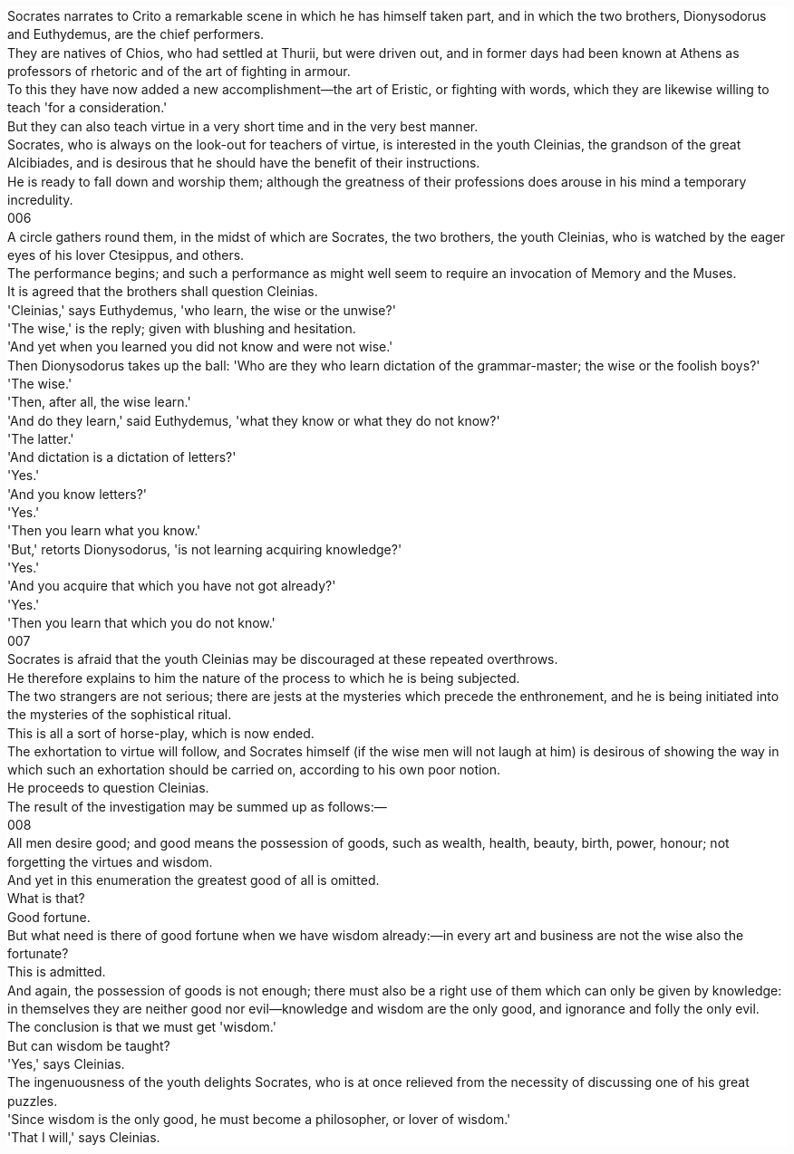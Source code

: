 <div class="sentence"> Socrates narrates to Crito a remarkable scene in which he has himself taken part, and in which the two brothers, Dionysodorus and Euthydemus, are the chief performers.</div><div class="sentence"> They are natives of Chios, who had settled at Thurii, but were driven out, and in former days had been known at Athens as professors of rhetoric and of the art of fighting in armour.</div><div class="sentence"> To this they have now added a new accomplishment—the art of Eristic, or fighting with words, which they are likewise willing to teach 'for a consideration.'</div><div class="sentence"> But they can also teach virtue in a very short time and in the very best manner.</div><div class="sentence"> Socrates, who is always on the look-out for teachers of virtue, is interested in the youth Cleinias, the grandson of the great Alcibiades, and is desirous that he should have the benefit of their instructions.</div><div class="sentence"> He is ready to fall down and worship them; although the greatness of their professions does arouse in his mind a temporary incredulity.</div>
</div>
<div class="text">
<span class="ref"> 006 </span>
<div class="sentence"> A circle gathers round them, in the midst of which are Socrates, the two brothers, the youth Cleinias, who is watched by the eager eyes of his lover Ctesippus, and others.</div><div class="sentence"> The performance begins; and such a performance as might well seem to require an invocation of Memory and the Muses.</div><div class="sentence"> It is agreed that the brothers shall question Cleinias.</div><div class="sentence"> 'Cleinias,' says Euthydemus, 'who learn, the wise or the unwise?'</div><div class="sentence"> 'The wise,' is the reply; given with blushing and hesitation.</div><div class="sentence"> 'And yet when you learned you did not know and were not wise.'</div><div class="sentence"> Then Dionysodorus takes up the ball: 'Who are they who learn dictation of the grammar-master; the wise or the foolish boys?'</div><div class="sentence"> 'The wise.'</div><div class="sentence"> 'Then, after all, the wise learn.'</div><div class="sentence"> 'And do they learn,' said Euthydemus, 'what they know or what they do not know?'</div><div class="sentence"> 'The latter.'</div><div class="sentence"> 'And dictation is a dictation of letters?'</div><div class="sentence"> 'Yes.'</div><div class="sentence"> 'And you know letters?'</div><div class="sentence"> 'Yes.'</div><div class="sentence"> 'Then you learn what you know.'</div><div class="sentence"> 'But,' retorts Dionysodorus, 'is not learning acquiring knowledge?'</div><div class="sentence"> 'Yes.'</div><div class="sentence"> 'And you acquire that which you have not got already?'</div><div class="sentence"> 'Yes.'</div><div class="sentence"> 'Then you learn that which you do not know.'</div>
</div>
<div class="text">
<span class="ref"> 007 </span>
<div class="sentence"> Socrates is afraid that the youth Cleinias may be discouraged at these repeated overthrows.</div><div class="sentence"> He therefore explains to him the nature of the process to which he is being subjected.</div><div class="sentence"> The two strangers are not serious; there are jests at the mysteries which precede the enthronement, and he is being initiated into the mysteries of the sophistical ritual.</div><div class="sentence"> This is all a sort of horse-play, which is now ended.</div><div class="sentence"> The exhortation to virtue will follow, and Socrates himself (if the wise men will not laugh at him) is desirous of showing the way in which such an exhortation should be carried on, according to his own poor notion.</div><div class="sentence"> He proceeds to question Cleinias.</div><div class="sentence"> The result of the investigation may be summed up as follows:—</div>
</div>
<div class="text">
<span class="ref"> 008 </span>
<div class="sentence"> All men desire good; and good means the possession of goods, such as wealth, health, beauty, birth, power, honour; not forgetting the virtues and wisdom.</div><div class="sentence"> And yet in this enumeration the greatest good of all is omitted.</div><div class="sentence"> What is that?</div><div class="sentence"> Good fortune.</div><div class="sentence"> But what need is there of good fortune when we have wisdom already:—in every art and business are not the wise also the fortunate?</div><div class="sentence"> This is admitted.</div><div class="sentence"> And again, the possession of goods is not enough; there must also be a right use of them which can only be given by knowledge: in themselves they are neither good nor evil—knowledge and wisdom are the only good, and ignorance and folly the only evil.</div><div class="sentence"> The conclusion is that we must get 'wisdom.'</div><div class="sentence"> But can wisdom be taught?</div><div class="sentence"> 'Yes,' says Cleinias.</div><div class="sentence"> The ingenuousness of the youth delights Socrates, who is at once relieved from the necessity of discussing one of his great puzzles.</div><div class="sentence"> 'Since wisdom is the only good, he must become a philosopher, or lover of wisdom.'</div><div class="sentence"> 'That I will,' says Cleinias.</div>
</div>
<div class="text">